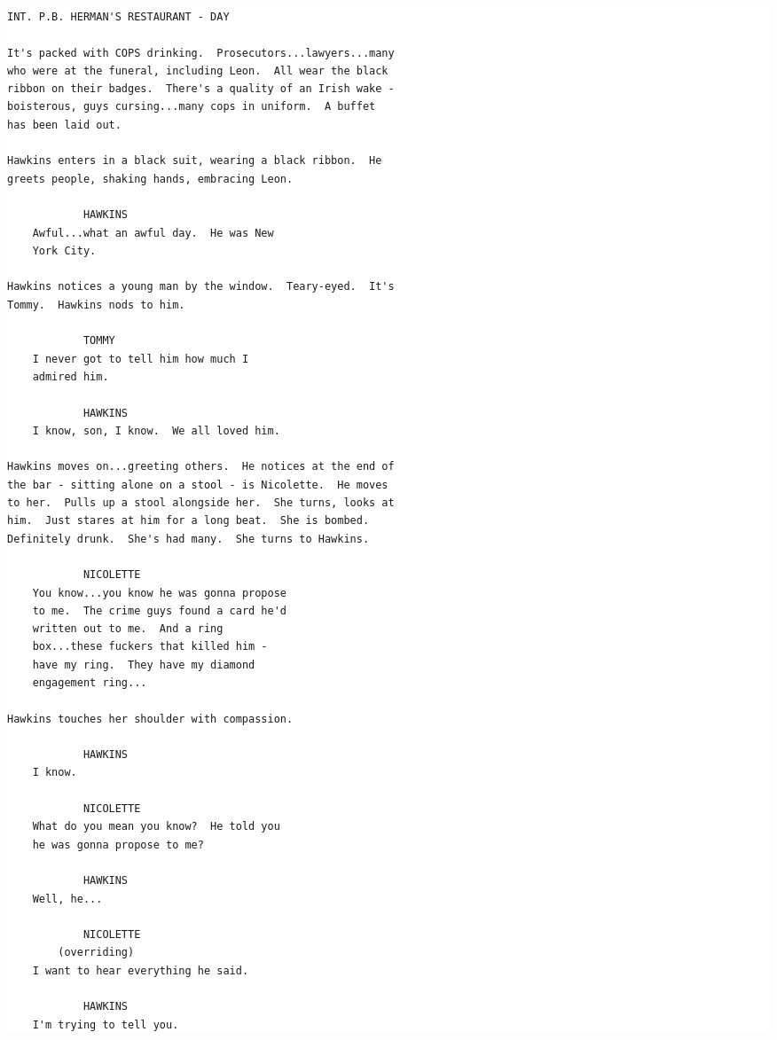 	INT. P.B. HERMAN'S RESTAURANT - DAY

	It's packed with COPS drinking.  Prosecutors...lawyers...many
	who were at the funeral, including Leon.  All wear the black
	ribbon on their badges.  There's a quality of an Irish wake -
	boisterous, guys cursing...many cops in uniform.  A buffet
	has been laid out.

	Hawkins enters in a black suit, wearing a black ribbon.  He
	greets people, shaking hands, embracing Leon.

				HAWKINS
		Awful...what an awful day.  He was New
		York City.

	Hawkins notices a young man by the window.  Teary-eyed.  It's
	Tommy.  Hawkins nods to him.

				TOMMY
		I never got to tell him how much I
		admired him.

				HAWKINS
		I know, son, I know.  We all loved him.

	Hawkins moves on...greeting others.  He notices at the end of
	the bar - sitting alone on a stool - is Nicolette.  He moves
	to her.  Pulls up a stool alongside her.  She turns, looks at
	him.  Just stares at him for a long beat.  She is bombed. 
	Definitely drunk.  She's had many.  She turns to Hawkins.

				NICOLETTE
		You know...you know he was gonna propose
		to me.  The crime guys found a card he'd
		written out to me.  And a ring
		box...these fuckers that killed him -
		have my ring.  They have my diamond
		engagement ring...

	Hawkins touches her shoulder with compassion.

				HAWKINS
		I know.

				NICOLETTE
		What do you mean you know?  He told you
		he was gonna propose to me?

				HAWKINS
		Well, he...

				NICOLETTE
			(overriding)
		I want to hear everything he said.

				HAWKINS
		I'm trying to tell you.
